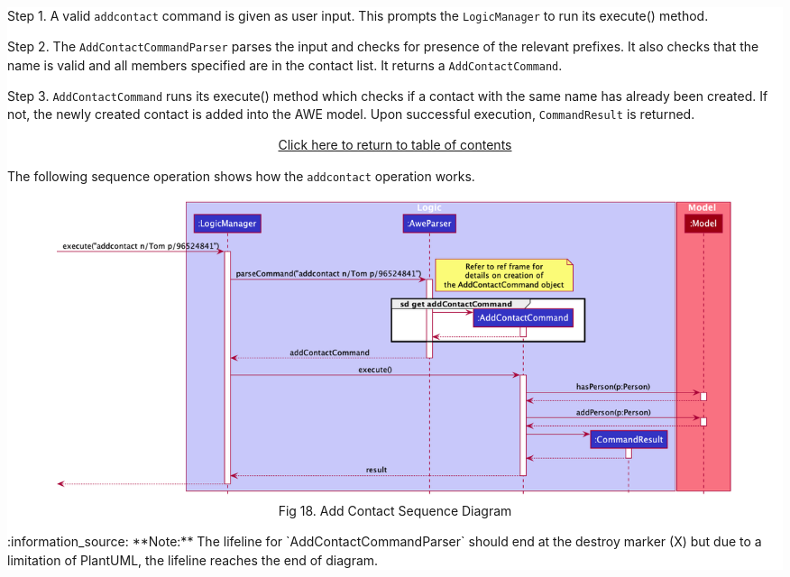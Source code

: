 Step 1. A valid `addcontact` command is given as user input. This prompts the `LogicManager` to run its execute()
method.

Step 2. The `AddContactCommandParser` parses the input and checks for presence of the relevant prefixes.
It also checks that the name is valid and all members specified are in the contact list.
It returns a `AddContactCommand`.

Step 3. `AddContactCommand` runs its execute() method which checks if a contact with the same name has already been
created. If not, the newly created contact is added into the AWE model. Upon successful execution, `CommandResult` is returned.

<p align="center">
    <a href="#tableofcontents">Click here to return to table of contents</a>
</p>
<div style="page-break-after: always;"></div>

The following sequence operation shows how the `addcontact` operation works.
<p align="center">
  <img src="images/AddContactSequenceDiagram.png" alt="Add Contact Sequence Diagram" width="750" />
  <br>
    Fig 18. Add Contact Sequence Diagram
</p>

<div markdown="span" class="alert alert-info">:information_source: **Note:** The lifeline for `AddContactCommandParser`
should end at the destroy marker (X) but due to a limitation of PlantUML, the lifeline reaches the end of diagram.
</div>

<p align="center">